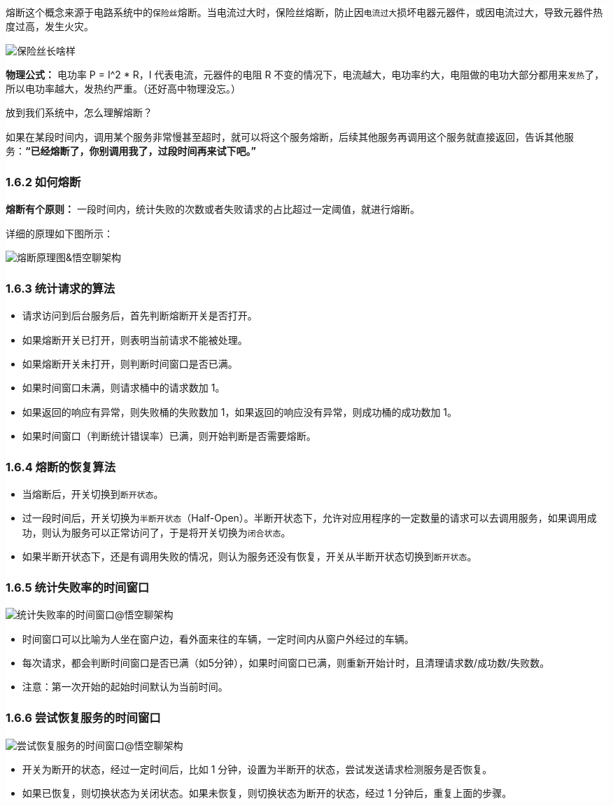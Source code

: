 熔断这个概念来源于电路系统中的`保险丝`熔断。当电流过大时，保险丝熔断，防止因`电流过大`损坏电器元器件，或因电流过大，导致元器件热度过高，发生火灾。

![保险丝长啥样](https://img-blog.csdnimg.cn/img_convert/71ed717390b9ebbe5fe69068e00ef506.png)

**物理公式：** 电功率 P = I^2 * R，I 代表电流，元器件的电阻 R 不变的情况下，电流越大，电功率约大，电阻做的电功大部分都用来`发热`了，所以电功率越大，发热约严重。（还好高中物理没忘。）

放到我们系统中，怎么理解熔断？

如果在某段时间内，调用某个服务非常慢甚至超时，就可以将这个服务熔断，后续其他服务再调用这个服务就直接返回，告诉其他服务：**“已经熔断了，你别调用我了，过段时间再来试下吧。”** 

### 1.6.2 如何熔断

**熔断有个原则：** 一段时间内，统计失败的次数或者失败请求的占比超过一定阈值，就进行熔断。

详细的原理如下图所示： 

![熔断原理图&悟空聊架构](https://img-blog.csdnimg.cn/img_convert/8bab680b9b28c7a216faeee9ffdd4ef1.png)

### 1.6.3 统计请求的算法

- 请求访问到后台服务后，首先判断熔断开关是否打开。

- 如果熔断开关已打开，则表明当前请求不能被处理。

- 如果熔断开关未打开，则判断时间窗口是否已满。

- 如果时间窗口未满，则请求桶中的请求数加 1。

- 如果返回的响应有异常，则失败桶的失败数加 1，如果返回的响应没有异常，则成功桶的成功数加 1。

- 如果时间窗口（判断统计错误率）已满，则开始判断是否需要熔断。

### 1.6.4 熔断的恢复算法

- 当熔断后，开关切换到`断开状态`。

- 过一段时间后，开关切换为`半断开状态`（Half-Open）。半断开状态下，允许对应用程序的一定数量的请求可以去调用服务，如果调用成功，则认为服务可以正常访问了，于是将开关切换为`闭合状态`。

- 如果半断开状态下，还是有调用失败的情况，则认为服务还没有恢复，开关从半断开状态切换到`断开状态`。

### 1.6.5 统计失败率的时间窗口

![统计失败率的时间窗口@悟空聊架构](https://img-blog.csdnimg.cn/img_convert/834dbc9fb8aed9a7e9bee2c009a8ea1f.png)

- 时间窗口可以比喻为人坐在窗户边，看外面来往的车辆，一定时间内从窗户外经过的车辆。

- 每次请求，都会判断时间窗口是否已满（如5分钟），如果时间窗口已满，则重新开始计时，且清理请求数/成功数/失败数。

- 注意：第一次开始的起始时间默认为当前时间。

### 1.6.6 尝试恢复服务的时间窗口

![尝试恢复服务的时间窗口@悟空聊架构](https://img-blog.csdnimg.cn/img_convert/5f4345ff59e79a9fe7980d243cc83ab2.png)

- 开关为断开的状态，经过一定时间后，比如 1 分钟，设置为半断开的状态，尝试发送请求检测服务是否恢复。

- 如果已恢复，则切换状态为关闭状态。如果未恢复，则切换状态为断开的状态，经过 1 分钟后，重复上面的步骤。
